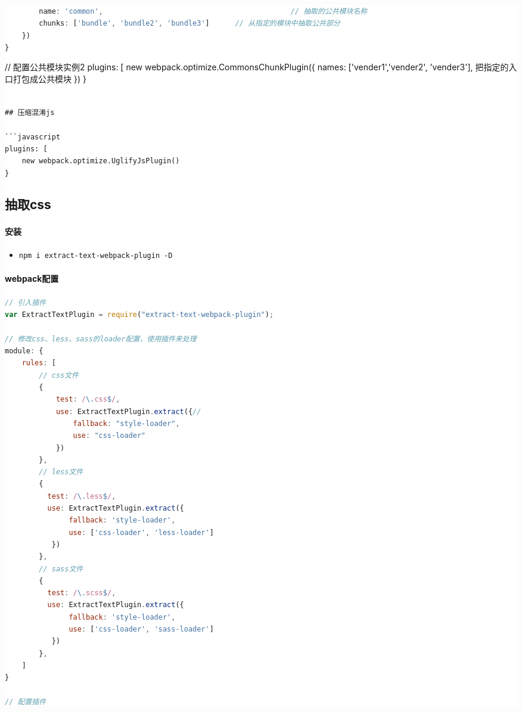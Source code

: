 ```javascript
	    name: 'common',                                            // 抽取的公共模块名称
        chunks: ['bundle', 'bundle2', 'bundle3']      // 从指定的模块中抽取公共部分
	})
}
```

// 配置公共模块实例2
plugins: [
    new webpack.optimize.CommonsChunkPlugin({
        names: ['vender1','vender2', 'vender3'],     把指定的入口打包成公共模块
    })
}
```

## 压缩混淆js

```javascript
plugins: [
	new webpack.optimize.UglifyJsPlugin()
}
```

## 抽取css

#### 安装
- `npm i extract-text-webpack-plugin -D`

#### webpack配置

```javascript
// 引入插件
var ExtractTextPlugin = require("extract-text-webpack-plugin");

// 修改css、less、sass的loader配置，使用插件来处理
module: {
    rules: [
    	// css文件
    	{
		    test: /\.css$/,
		    use: ExtractTextPlugin.extract({//
		        fallback: "style-loader",
		        use: "css-loader"
		    })
		},
		// less文件
		{
          test: /\.less$/,
          use: ExtractTextPlugin.extract({
               fallback: 'style-loader',
               use: ['css-loader', 'less-loader']
           })
        },
        // sass文件
		{
          test: /\.scss$/,
          use: ExtractTextPlugin.extract({
               fallback: 'style-loader',
               use: ['css-loader', 'sass-loader']
           })
        },
    ]
}

// 配置插件
```